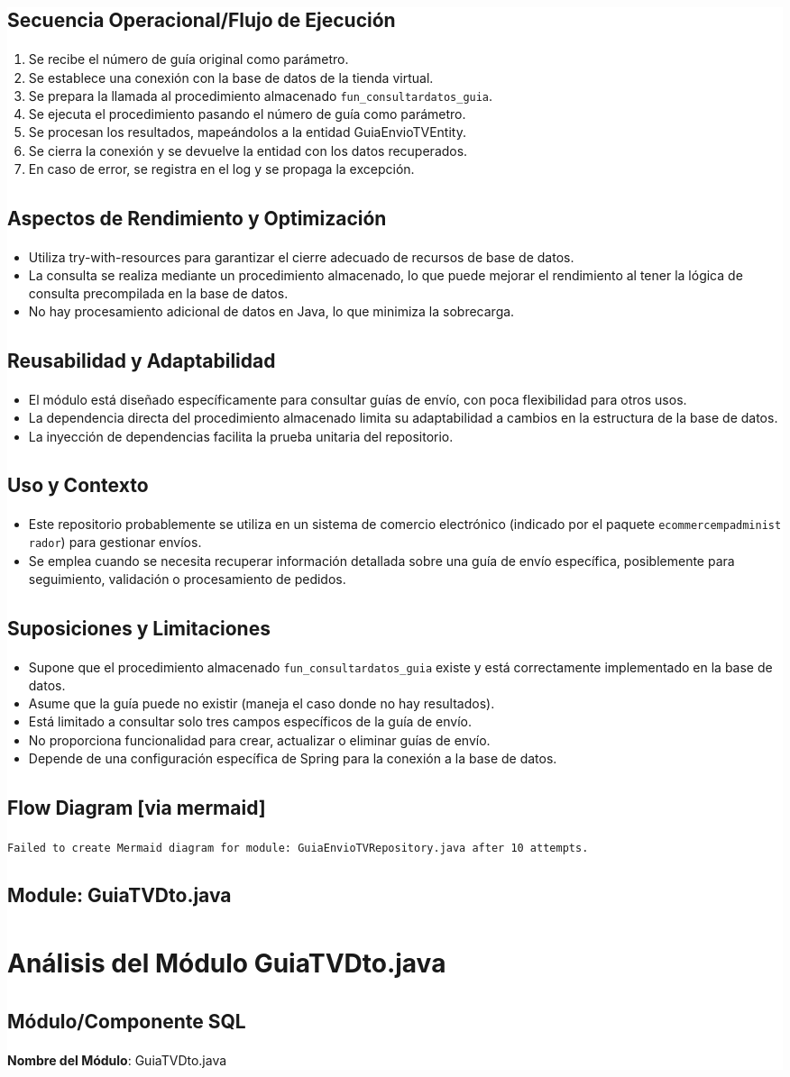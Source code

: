 ## Secuencia Operacional/Flujo de Ejecución
1. Se recibe el número de guía original como parámetro.
2. Se establece una conexión con la base de datos de la tienda virtual.
3. Se prepara la llamada al procedimiento almacenado `fun_consultardatos_guia`.
4. Se ejecuta el procedimiento pasando el número de guía como parámetro.
5. Se procesan los resultados, mapeándolos a la entidad GuiaEnvioTVEntity.
6. Se cierra la conexión y se devuelve la entidad con los datos recuperados.
7. En caso de error, se registra en el log y se propaga la excepción.

## Aspectos de Rendimiento y Optimización
- Utiliza try-with-resources para garantizar el cierre adecuado de recursos de base de datos.
- La consulta se realiza mediante un procedimiento almacenado, lo que puede mejorar el rendimiento al tener la lógica de consulta precompilada en la base de datos.
- No hay procesamiento adicional de datos en Java, lo que minimiza la sobrecarga.

## Reusabilidad y Adaptabilidad
- El módulo está diseñado específicamente para consultar guías de envío, con poca flexibilidad para otros usos.
- La dependencia directa del procedimiento almacenado limita su adaptabilidad a cambios en la estructura de la base de datos.
- La inyección de dependencias facilita la prueba unitaria del repositorio.

## Uso y Contexto
- Este repositorio probablemente se utiliza en un sistema de comercio electrónico (indicado por el paquete `ecommercempadministrador`) para gestionar envíos.
- Se emplea cuando se necesita recuperar información detallada sobre una guía de envío específica, posiblemente para seguimiento, validación o procesamiento de pedidos.

## Suposiciones y Limitaciones
- Supone que el procedimiento almacenado `fun_consultardatos_guia` existe y está correctamente implementado en la base de datos.
- Asume que la guía puede no existir (maneja el caso donde no hay resultados).
- Está limitado a consultar solo tres campos específicos de la guía de envío.
- No proporciona funcionalidad para crear, actualizar o eliminar guías de envío.
- Depende de una configuración específica de Spring para la conexión a la base de datos.
## Flow Diagram [via mermaid]
```mermaid
Failed to create Mermaid diagram for module: GuiaEnvioTVRepository.java after 10 attempts.
```
## Module: GuiaTVDto.java

# Análisis del Módulo GuiaTVDto.java

## Módulo/Componente SQL
**Nombre del Módulo**: GuiaTVDto.java
